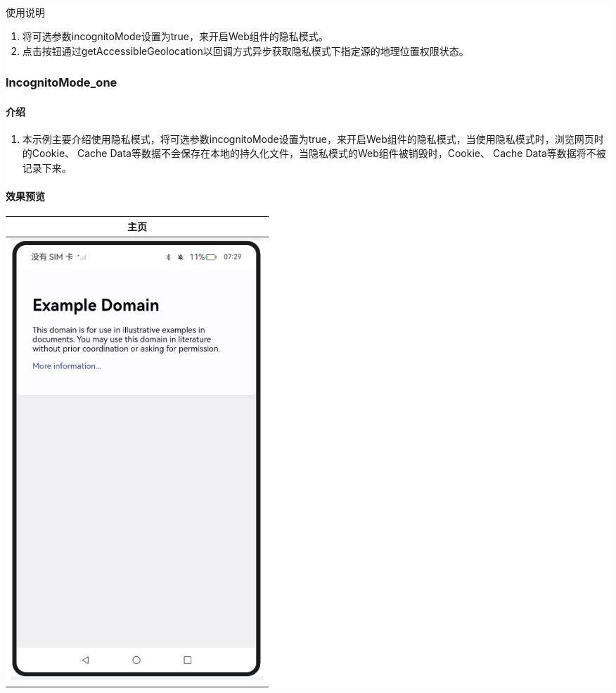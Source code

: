 使用说明

1. 将可选参数incognitoMode设置为true，来开启Web组件的隐私模式。
2. 点击按钮通过getAccessibleGeolocation以回调方式异步获取隐私模式下指定源的地理位置权限状态。

### IncognitoMode_one

#### 介绍

1. 本示例主要介绍使用隐私模式，将可选参数incognitoMode设置为true，来开启Web组件的隐私模式，当使用隐私模式时，浏览网页时的Cookie、 Cache Data等数据不会保存在本地的持久化文件，当隐私模式的Web组件被销毁时，Cookie、 Cache Data等数据将不被记录下来。

#### 效果预览

| 主页                                                         |
| ------------------------------------------------------------ |
| <img src="screenshots\IncognitoMode_one.png" width="360;" /> |
